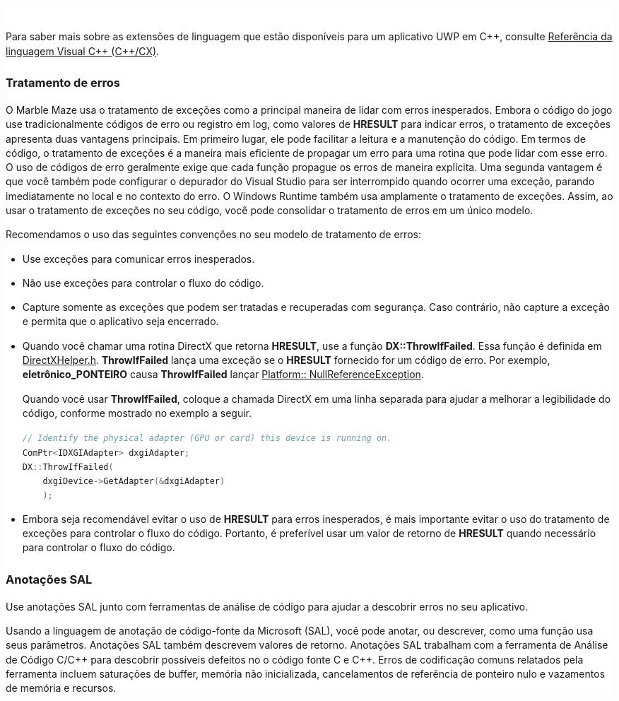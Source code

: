  

Para saber mais sobre as extensões de linguagem que estão disponíveis para um aplicativo UWP em C++, consulte [Referência da linguagem Visual C++ (C++/CX)](https://docs.microsoft.com/cpp/cppcx/visual-c-language-reference-c-cx).

###  <a name="error-handling"></a>Tratamento de erros

O Marble Maze usa o tratamento de exceções como a principal maneira de lidar com erros inesperados. Embora o código do jogo use tradicionalmente códigos de erro ou registro em log, como valores de **HRESULT** para indicar erros, o tratamento de exceções apresenta duas vantagens principais. Em primeiro lugar, ele pode facilitar a leitura e a manutenção do código. Em termos de código, o tratamento de exceções é a maneira mais eficiente de propagar um erro para uma rotina que pode lidar com esse erro. O uso de códigos de erro geralmente exige que cada função propague os erros de maneira explícita. Uma segunda vantagem é que você também pode configurar o depurador do Visual Studio para ser interrompido quando ocorrer uma exceção, parando imediatamente no local e no contexto do erro. O Windows Runtime também usa amplamente o tratamento de exceções. Assim, ao usar o tratamento de exceções no seu código, você pode consolidar o tratamento de erros em um único modelo.

Recomendamos o uso das seguintes convenções no seu modelo de tratamento de erros:

-   Use exceções para comunicar erros inesperados.
-   Não use exceções para controlar o fluxo do código.
-   Capture somente as exceções que podem ser tratadas e recuperadas com segurança. Caso contrário, não capture a exceção e permita que o aplicativo seja encerrado.
-   Quando você chamar uma rotina DirectX que retorna **HRESULT**, use a função **DX::ThrowIfFailed**. Essa função é definida em [DirectXHelper.h](https://github.com/Microsoft/Windows-appsample-marble-maze/blob/master/C%2B%2B/Shared/DirectXHelper.h). **ThrowIfFailed** lança uma exceção se o **HRESULT** fornecido for um código de erro. Por exemplo, **eletrônico\_PONTEIRO** causa **ThrowIfFailed** lançar [Platform:: NullReferenceException](https://docs.microsoft.com/cpp/cppcx/platform-nullreferenceexception-class).

    Quando você usar **ThrowIfFailed**, coloque a chamada DirectX em uma linha separada para ajudar a melhorar a legibilidade do código, conforme mostrado no exemplo a seguir.

    ```cpp
    // Identify the physical adapter (GPU or card) this device is running on.
    ComPtr<IDXGIAdapter> dxgiAdapter;
    DX::ThrowIfFailed(
        dxgiDevice->GetAdapter(&dxgiAdapter)
        );
    ```

-   Embora seja recomendável evitar o uso de **HRESULT** para erros inesperados, é mais importante evitar o uso do tratamento de exceções para controlar o fluxo do código. Portanto, é preferível usar um valor de retorno de **HRESULT** quando necessário para controlar o fluxo do código.

###  <a name="sal-annotations"></a>Anotações SAL

Use anotações SAL junto com ferramentas de análise de código para ajudar a descobrir erros no seu aplicativo.

Usando a linguagem de anotação de código-fonte da Microsoft (SAL), você pode anotar, ou descrever, como uma função usa seus parâmetros. Anotações SAL também descrevem valores de retorno. Anotações SAL trabalham com a ferramenta de Análise de Código C/C++ para descobrir possíveis defeitos no o código fonte C e C++. Erros de codificação comuns relatados pela ferramenta incluem saturações de buffer, memória não inicializada, cancelamentos de referência de ponteiro nulo e vazamentos de memória e recursos.

